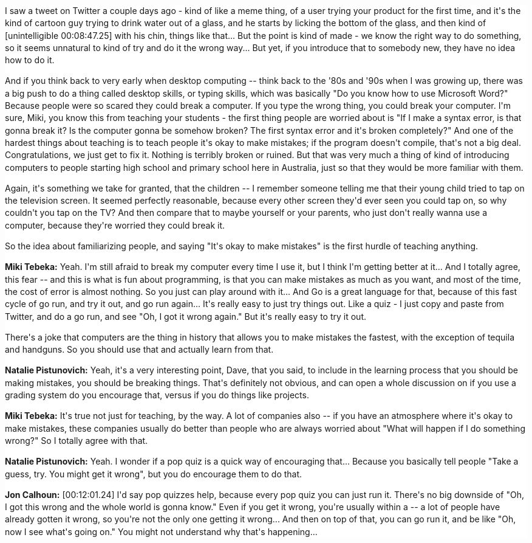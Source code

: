I saw a tweet on Twitter a couple days ago - kind of like a meme thing, of a user trying your product for the first time, and it's the kind of cartoon guy trying to drink water out of a glass, and he starts by licking the bottom of the glass, and then kind of \[unintelligible 00:08:47.25\] with his chin, things like that... But the point is kind of made - we know the right way to do something, so it seems unnatural to kind of try and do it the wrong way... But yet, if you introduce that to somebody new, they have no idea how to do it.

And if you think back to very early when desktop computing -- think back to the '80s and '90s when I was growing up, there was a big push to do a thing called desktop skills, or typing skills, which was basically "Do you know how to use Microsoft Word?" Because people were so scared they could break a computer. If you type the wrong thing, you could break your computer. I'm sure, Miki, you know this from teaching your students - the first thing people are worried about is "If I make a syntax error, is that gonna break it? Is the computer gonna be somehow broken? The first syntax error and it's broken completely?" And one of the hardest things about teaching is to teach people it's okay to make mistakes; if the program doesn't compile, that's not a big deal. Congratulations, we just get to fix it. Nothing is terribly broken or ruined. But that was very much a thing of kind of introducing computers to people starting high school and primary school here in Australia, just so that they would be more familiar with them.

Again, it's something we take for granted, that the children -- I remember someone telling me that their young child tried to tap on the television screen. It seemed perfectly reasonable, because every other screen they'd ever seen you could tap on, so why couldn't you tap on the TV? And then compare that to maybe yourself or your parents, who just don't really wanna use a computer, because they're worried they could break it.

So the idea about familiarizing people, and saying "It's okay to make mistakes" is the first hurdle of teaching anything.

**Miki Tebeka:** Yeah. I'm still afraid to break my computer every time I use it, but I think I'm getting better at it... And I totally agree, this fear -- and this is what is fun about programming, is that you can make mistakes as much as you want, and most of the time, the cost of error is almost nothing. So you just can play around with it... And Go is a great language for that, because of this fast cycle of go run, and try it out, and go run again... It's really easy to just try things out. Like a quiz - I just copy and paste from Twitter, and do a go run, and see "Oh, I got it wrong again." But it's really easy to try it out.

There's a joke that computers are the thing in history that allows you to make mistakes the fastest, with the exception of tequila and handguns. So you should use that and actually learn from that.

**Natalie Pistunovich:** Yeah, it's a very interesting point, Dave, that you said, to include in the learning process that you should be making mistakes, you should be breaking things. That's definitely not obvious, and can open a whole discussion on if you use a grading system do you encourage that, versus if you do things like projects.

**Miki Tebeka:** It's true not just for teaching, by the way. A lot of companies also -- if you have an atmosphere where it's okay to make mistakes, these companies usually do better than people who are always worried about "What will happen if I do something wrong?" So I totally agree with that.

**Natalie Pistunovich:** Yeah. I wonder if a pop quiz is a quick way of encouraging that... Because you basically tell people "Take a guess, try. You might get it wrong", but you do encourage them to do that.

**Jon Calhoun:** \[00:12:01.24\] I'd say pop quizzes help, because every pop quiz you can just run it. There's no big downside of "Oh, I got this wrong and the whole world is gonna know." Even if you get it wrong, you're usually within a -- a lot of people have already gotten it wrong, so you're not the only one getting it wrong... And then on top of that, you can go run it, and be like "Oh, now I see what's going on." You might not understand why that's happening...
